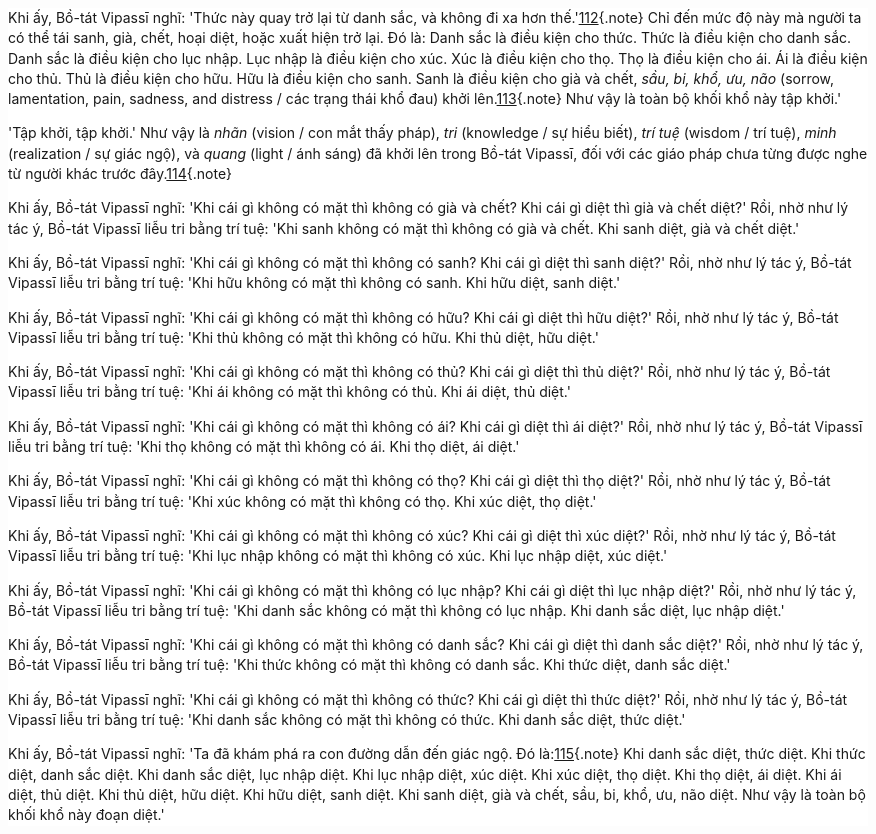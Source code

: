 Khi ấy, Bồ-tát Vipassī nghĩ: 'Thức này quay trở lại từ danh sắc, và không đi xa hơn thế.'[112](/kinhtruongbo/sujato-vi/notes/14#112){.note} Chỉ đến mức độ này mà người ta có thể tái sanh, già, chết, hoại diệt, hoặc xuất hiện trở lại. Đó là: Danh sắc là điều kiện cho thức. Thức là điều kiện cho danh sắc. Danh sắc là điều kiện cho lục nhập. Lục nhập là điều kiện cho xúc. Xúc là điều kiện cho thọ. Thọ là điều kiện cho ái. Ái là điều kiện cho thủ. Thủ là điều kiện cho hữu. Hữu là điều kiện cho sanh. Sanh là điều kiện cho già và chết, *sầu, bi, khổ, ưu, não* (sorrow, lamentation, pain, sadness, and distress / các trạng thái khổ đau) khởi lên.[113](/kinhtruongbo/sujato-vi/notes/14#113){.note} Như vậy là toàn bộ khối khổ này tập khởi.'

'Tập khởi, tập khởi.' Như vậy là *nhãn* (vision / con mắt thấy pháp), *tri* (knowledge / sự hiểu biết), *trí tuệ* (wisdom / trí tuệ), *minh* (realization / sự giác ngộ), và *quang* (light / ánh sáng) đã khởi lên trong Bồ-tát Vipassī, đối với các giáo pháp chưa từng được nghe từ người khác trước đây.[114](/kinhtruongbo/sujato-vi/notes/14#114){.note}

Khi ấy, Bồ-tát Vipassī nghĩ: 'Khi cái gì không có mặt thì không có già và chết? Khi cái gì diệt thì già và chết diệt?' Rồi, nhờ như lý tác ý, Bồ-tát Vipassī liễu tri bằng trí tuệ: 'Khi sanh không có mặt thì không có già và chết. Khi sanh diệt, già và chết diệt.'

Khi ấy, Bồ-tát Vipassī nghĩ: 'Khi cái gì không có mặt thì không có sanh? Khi cái gì diệt thì sanh diệt?' Rồi, nhờ như lý tác ý, Bồ-tát Vipassī liễu tri bằng trí tuệ: 'Khi hữu không có mặt thì không có sanh. Khi hữu diệt, sanh diệt.'

Khi ấy, Bồ-tát Vipassī nghĩ: 'Khi cái gì không có mặt thì không có hữu? Khi cái gì diệt thì hữu diệt?' Rồi, nhờ như lý tác ý, Bồ-tát Vipassī liễu tri bằng trí tuệ: 'Khi thủ không có mặt thì không có hữu. Khi thủ diệt, hữu diệt.'

Khi ấy, Bồ-tát Vipassī nghĩ: 'Khi cái gì không có mặt thì không có thủ? Khi cái gì diệt thì thủ diệt?' Rồi, nhờ như lý tác ý, Bồ-tát Vipassī liễu tri bằng trí tuệ: 'Khi ái không có mặt thì không có thủ. Khi ái diệt, thủ diệt.'

Khi ấy, Bồ-tát Vipassī nghĩ: 'Khi cái gì không có mặt thì không có ái? Khi cái gì diệt thì ái diệt?' Rồi, nhờ như lý tác ý, Bồ-tát Vipassī liễu tri bằng trí tuệ: 'Khi thọ không có mặt thì không có ái. Khi thọ diệt, ái diệt.'

Khi ấy, Bồ-tát Vipassī nghĩ: 'Khi cái gì không có mặt thì không có thọ? Khi cái gì diệt thì thọ diệt?' Rồi, nhờ như lý tác ý, Bồ-tát Vipassī liễu tri bằng trí tuệ: 'Khi xúc không có mặt thì không có thọ. Khi xúc diệt, thọ diệt.'

Khi ấy, Bồ-tát Vipassī nghĩ: 'Khi cái gì không có mặt thì không có xúc? Khi cái gì diệt thì xúc diệt?' Rồi, nhờ như lý tác ý, Bồ-tát Vipassī liễu tri bằng trí tuệ: 'Khi lục nhập không có mặt thì không có xúc. Khi lục nhập diệt, xúc diệt.'

Khi ấy, Bồ-tát Vipassī nghĩ: 'Khi cái gì không có mặt thì không có lục nhập? Khi cái gì diệt thì lục nhập diệt?' Rồi, nhờ như lý tác ý, Bồ-tát Vipassī liễu tri bằng trí tuệ: 'Khi danh sắc không có mặt thì không có lục nhập. Khi danh sắc diệt, lục nhập diệt.'

Khi ấy, Bồ-tát Vipassī nghĩ: 'Khi cái gì không có mặt thì không có danh sắc? Khi cái gì diệt thì danh sắc diệt?' Rồi, nhờ như lý tác ý, Bồ-tát Vipassī liễu tri bằng trí tuệ: 'Khi thức không có mặt thì không có danh sắc. Khi thức diệt, danh sắc diệt.'

Khi ấy, Bồ-tát Vipassī nghĩ: 'Khi cái gì không có mặt thì không có thức? Khi cái gì diệt thì thức diệt?' Rồi, nhờ như lý tác ý, Bồ-tát Vipassī liễu tri bằng trí tuệ: 'Khi danh sắc không có mặt thì không có thức. Khi danh sắc diệt, thức diệt.'

Khi ấy, Bồ-tát Vipassī nghĩ: 'Ta đã khám phá ra con đường dẫn đến giác ngộ. Đó là:[115](/kinhtruongbo/sujato-vi/notes/14#115){.note} Khi danh sắc diệt, thức diệt. Khi thức diệt, danh sắc diệt. Khi danh sắc diệt, lục nhập diệt. Khi lục nhập diệt, xúc diệt. Khi xúc diệt, thọ diệt. Khi thọ diệt, ái diệt. Khi ái diệt, thủ diệt. Khi thủ diệt, hữu diệt. Khi hữu diệt, sanh diệt. Khi sanh diệt, già và chết, sầu, bi, khổ, ưu, não diệt. Như vậy là toàn bộ khối khổ này đoạn diệt.'
